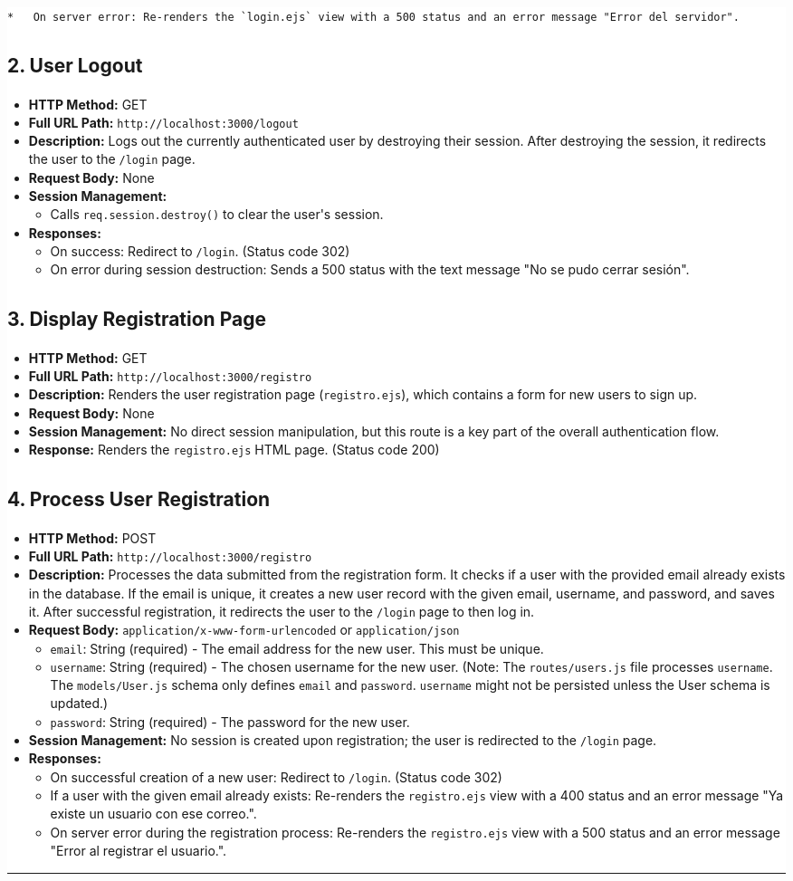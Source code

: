     *   On server error: Re-renders the `login.ejs` view with a 500 status and an error message "Error del servidor".

## 2. User Logout

*   **HTTP Method:** GET
*   **Full URL Path:** `http://localhost:3000/logout`
*   **Description:** Logs out the currently authenticated user by destroying their session. After destroying the session, it redirects the user to the `/login` page.
*   **Request Body:** None
*   **Session Management:**
    *   Calls `req.session.destroy()` to clear the user's session.
*   **Responses:**
    *   On success: Redirect to `/login`. (Status code 302)
    *   On error during session destruction: Sends a 500 status with the text message "No se pudo cerrar sesión".

## 3. Display Registration Page

*   **HTTP Method:** GET
*   **Full URL Path:** `http://localhost:3000/registro`
*   **Description:** Renders the user registration page (`registro.ejs`), which contains a form for new users to sign up.
*   **Request Body:** None
*   **Session Management:** No direct session manipulation, but this route is a key part of the overall authentication flow.
*   **Response:** Renders the `registro.ejs` HTML page. (Status code 200)

## 4. Process User Registration

*   **HTTP Method:** POST
*   **Full URL Path:** `http://localhost:3000/registro`
*   **Description:** Processes the data submitted from the registration form. It checks if a user with the provided email already exists in the database. If the email is unique, it creates a new user record with the given email, username, and password, and saves it. After successful registration, it redirects the user to the `/login` page to then log in.
*   **Request Body:** `application/x-www-form-urlencoded` or `application/json`
    *   `email`: String (required) - The email address for the new user. This must be unique.
    *   `username`: String (required) - The chosen username for the new user. (Note: The `routes/users.js` file processes `username`. The `models/User.js` schema only defines `email` and `password`. `username` might not be persisted unless the User schema is updated.)
    *   `password`: String (required) - The password for the new user.
*   **Session Management:** No session is created upon registration; the user is redirected to the `/login` page.
*   **Responses:**
    *   On successful creation of a new user: Redirect to `/login`. (Status code 302)
    *   If a user with the given email already exists: Re-renders the `registro.ejs` view with a 400 status and an error message "Ya existe un usuario con ese correo.".
    *   On server error during the registration process: Re-renders the `registro.ejs` view with a 500 status and an error message "Error al registrar el usuario.".
---
